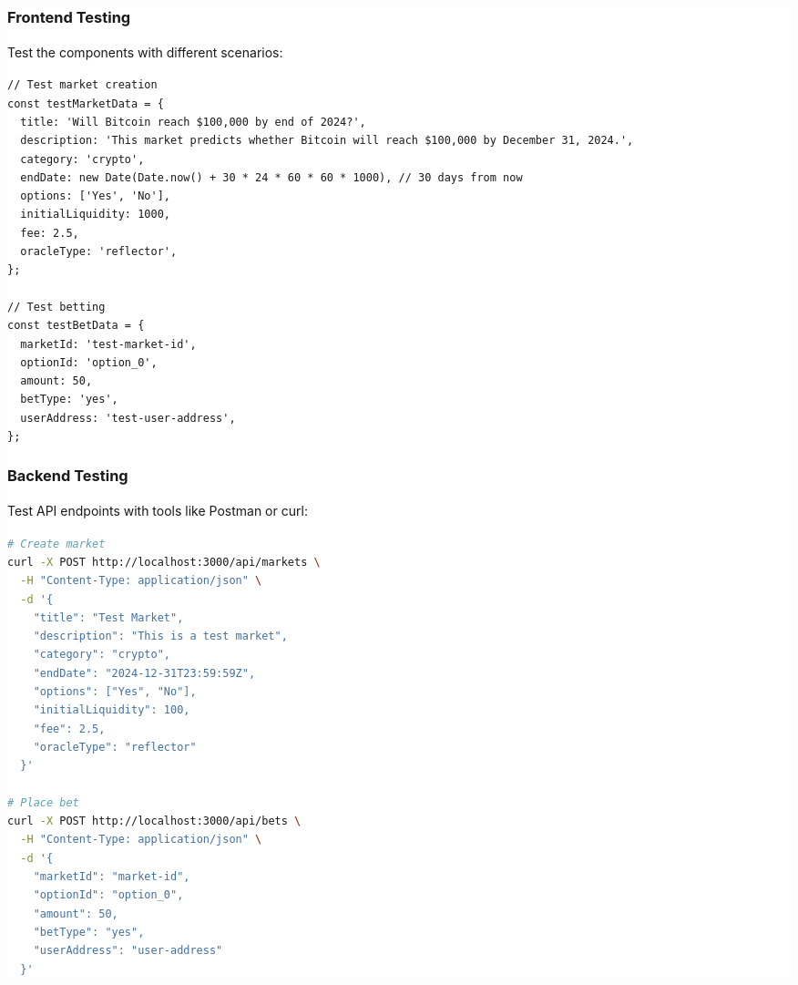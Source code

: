 ### **Frontend Testing**

Test the components with different scenarios:

```tsx
// Test market creation
const testMarketData = {
  title: 'Will Bitcoin reach $100,000 by end of 2024?',
  description: 'This market predicts whether Bitcoin will reach $100,000 by December 31, 2024.',
  category: 'crypto',
  endDate: new Date(Date.now() + 30 * 24 * 60 * 60 * 1000), // 30 days from now
  options: ['Yes', 'No'],
  initialLiquidity: 1000,
  fee: 2.5,
  oracleType: 'reflector',
};

// Test betting
const testBetData = {
  marketId: 'test-market-id',
  optionId: 'option_0',
  amount: 50,
  betType: 'yes',
  userAddress: 'test-user-address',
};
```

### **Backend Testing**

Test API endpoints with tools like Postman or curl:

```bash
# Create market
curl -X POST http://localhost:3000/api/markets \
  -H "Content-Type: application/json" \
  -d '{
    "title": "Test Market",
    "description": "This is a test market",
    "category": "crypto",
    "endDate": "2024-12-31T23:59:59Z",
    "options": ["Yes", "No"],
    "initialLiquidity": 100,
    "fee": 2.5,
    "oracleType": "reflector"
  }'

# Place bet
curl -X POST http://localhost:3000/api/bets \
  -H "Content-Type: application/json" \
  -d '{
    "marketId": "market-id",
    "optionId": "option_0",
    "amount": 50,
    "betType": "yes",
    "userAddress": "user-address"
  }'
```
